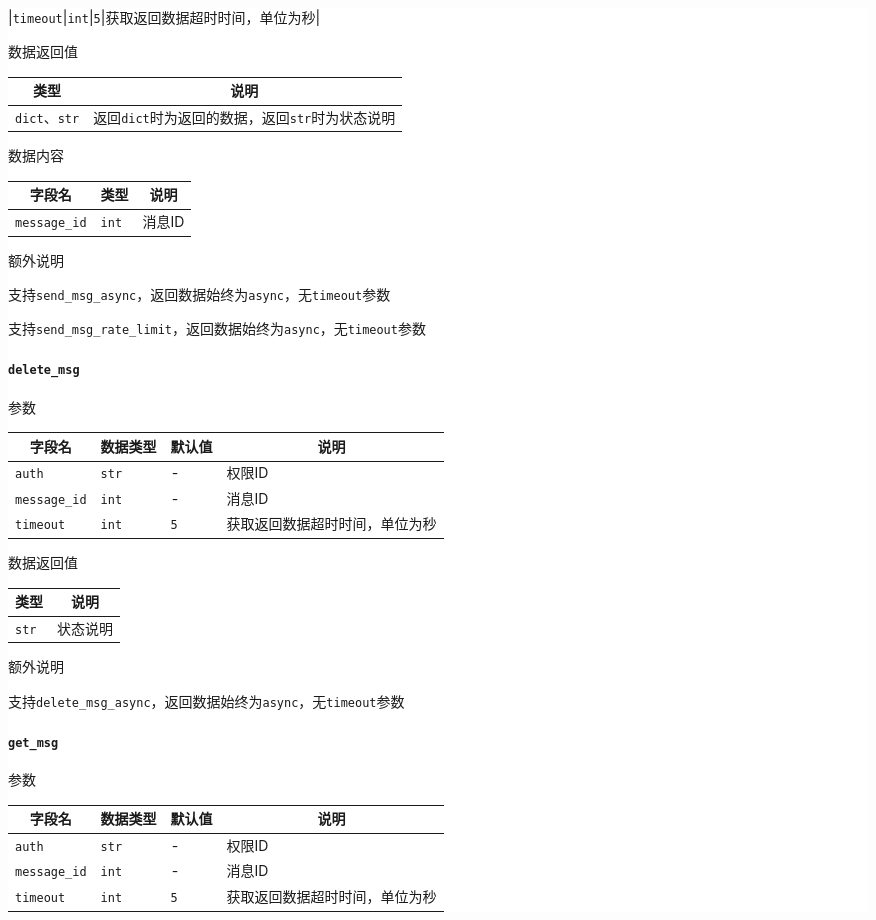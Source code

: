 |`timeout`|`int`|`5`|获取返回数据超时时间，单位为秒|

数据返回值

|类型|说明|
|-|-|
|`dict`、`str`|返回`dict`时为返回的数据，返回`str`时为状态说明|

数据内容

|字段名|类型|说明|
|-|-|-|
|`message_id`|`int`|消息ID|

额外说明

支持`send_msg_async`，返回数据始终为`async`，无`timeout`参数

支持`send_msg_rate_limit`，返回数据始终为`async`，无`timeout`参数

#### `delete_msg`

参数

|字段名|数据类型|默认值|说明
|-|-|-|-|
|`auth`|`str`|-|权限ID|
|`message_id`|`int`|-|消息ID|
|`timeout`|`int`|`5`|获取返回数据超时时间，单位为秒|

数据返回值

|类型|说明|
|-|-|
|`str`|状态说明|

额外说明

支持`delete_msg_async`，返回数据始终为`async`，无`timeout`参数

#### `get_msg`

参数

|字段名|数据类型|默认值|说明
|-|-|-|-|
|`auth`|`str`|-|权限ID|
|`message_id`|`int`|-|消息ID|
|`timeout`|`int`|`5`|获取返回数据超时时间，单位为秒|
